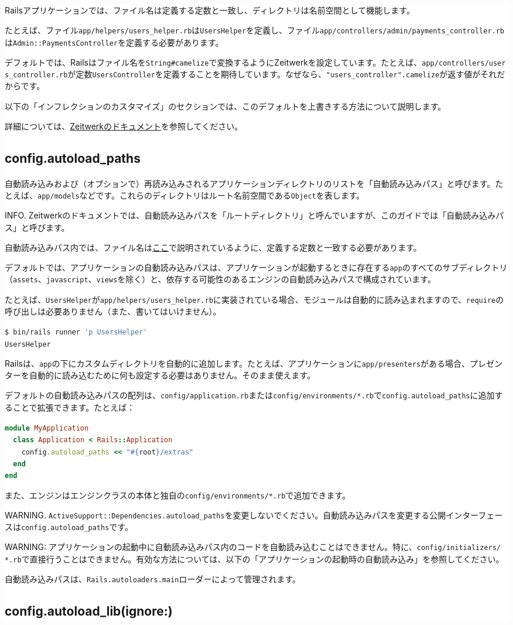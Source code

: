 Railsアプリケーションでは、ファイル名は定義する定数と一致し、ディレクトリは名前空間として機能します。

たとえば、ファイル`app/helpers/users_helper.rb`は`UsersHelper`を定義し、ファイル`app/controllers/admin/payments_controller.rb`は`Admin::PaymentsController`を定義する必要があります。

デフォルトでは、Railsはファイル名を`String#camelize`で変換するようにZeitwerkを設定しています。たとえば、`app/controllers/users_controller.rb`が定数`UsersController`を定義することを期待しています。なぜなら、`"users_controller".camelize`が返す値がそれだからです。

以下の「インフレクションのカスタマイズ」のセクションでは、このデフォルトを上書きする方法について説明します。

詳細については、[Zeitwerkのドキュメント](https://github.com/fxn/zeitwerk#file-structure)を参照してください。


config.autoload_paths
---------------------

自動読み込みおよび（オプションで）再読み込みされるアプリケーションディレクトリのリストを「自動読み込みパス」と呼びます。たとえば、`app/models`などです。これらのディレクトリはルート名前空間である`Object`を表します。

INFO. Zeitwerkのドキュメントでは、自動読み込みパスを「ルートディレクトリ」と呼んでいますが、このガイドでは「自動読み込みパス」と呼びます。

自動読み込みパス内では、ファイル名は[ここ](https://github.com/fxn/zeitwerk#file-structure)で説明されているように、定義する定数と一致する必要があります。

デフォルトでは、アプリケーションの自動読み込みパスは、アプリケーションが起動するときに存在する`app`のすべてのサブディレクトリ（`assets`、`javascript`、`views`を除く）と、依存する可能性のあるエンジンの自動読み込みパスで構成されています。

たとえば、`UsersHelper`が`app/helpers/users_helper.rb`に実装されている場合、モジュールは自動的に読み込まれますので、`require`の呼び出しは必要ありません（また、書いてはいけません）。

```bash
$ bin/rails runner 'p UsersHelper'
UsersHelper
```

Railsは、`app`の下にカスタムディレクトリを自動的に追加します。たとえば、アプリケーションに`app/presenters`がある場合、プレゼンターを自動的に読み込むために何も設定する必要はありません。そのまま使えます。

デフォルトの自動読み込みパスの配列は、`config/application.rb`または`config/environments/*.rb`で`config.autoload_paths`に追加することで拡張できます。たとえば：

```ruby
module MyApplication
  class Application < Rails::Application
    config.autoload_paths << "#{root}/extras"
  end
end
```

また、エンジンはエンジンクラスの本体と独自の`config/environments/*.rb`で追加できます。

WARNING. `ActiveSupport::Dependencies.autoload_paths`を変更しないでください。自動読み込みパスを変更する公開インターフェースは`config.autoload_paths`です。

WARNING: アプリケーションの起動中に自動読み込みパス内のコードを自動読み込むことはできません。特に、`config/initializers/*.rb`で直接行うことはできません。有効な方法については、以下の「アプリケーションの起動時の自動読み込み」を参照してください。

自動読み込みパスは、`Rails.autoloaders.main`ローダーによって管理されます。


config.autoload_lib(ignore:)
----------------------------
